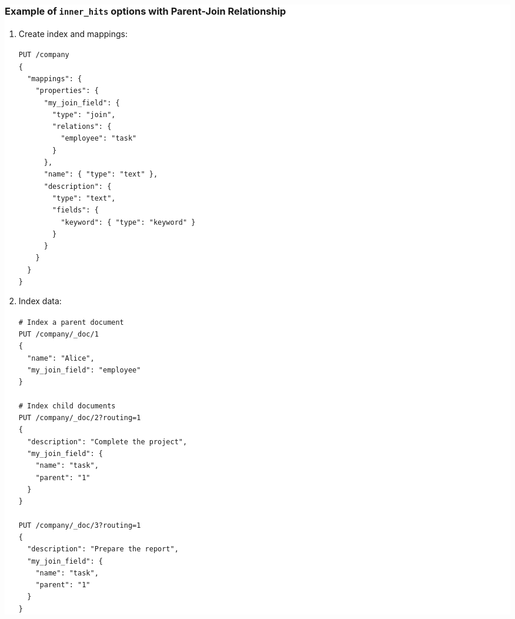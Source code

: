 ### Example of `inner_hits` options with Parent-Join Relationship

1. Create index and mappings:
    ```
    PUT /company
    {
      "mappings": {
        "properties": {
          "my_join_field": {
            "type": "join",
            "relations": {
              "employee": "task"
            }
          },
          "name": { "type": "text" },
          "description": {
            "type": "text",
            "fields": {
              "keyword": { "type": "keyword" }
            }
          }
        }
      }
    }
    ```

2. Index data:
    ```
    # Index a parent document
    PUT /company/_doc/1
    {
      "name": "Alice",
      "my_join_field": "employee"
    }
    
    # Index child documents
    PUT /company/_doc/2?routing=1
    {
      "description": "Complete the project",
      "my_join_field": {
        "name": "task",
        "parent": "1"
      }
    }
    
    PUT /company/_doc/3?routing=1
    {
      "description": "Prepare the report",
      "my_join_field": {
        "name": "task",
        "parent": "1"
      }
    }

